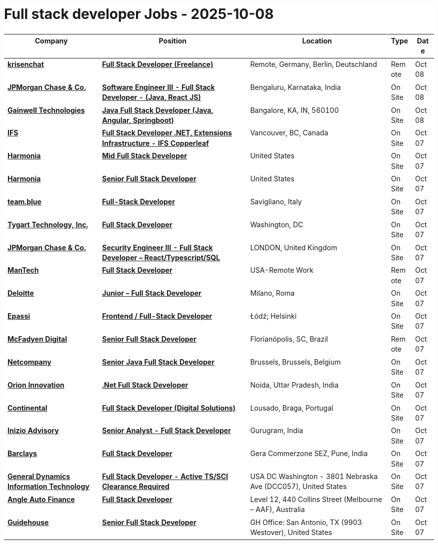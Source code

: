 # Full stack developer Jobs - 2025-10-08

| Company | Position | Location | Type | Date |
| ------- | -------- | -------- | ---- | ------ |
| **[krisenchat](https://krisenchat.de)** | **[Full Stack Developer (Freelance)](https://jobr.pro/job/29667878/full-stack-developer-freelance?utm_source=github&utm_medium=repo&utm_campaign=github-fullstack-jobs)** | Remote, Germany, Berlin, Deutschland | Remote | Oct 08 |
| **[JPMorgan Chase & Co.](https://www.jpmorganchase.com/)** | **[Software Engineer III - Full Stack Developer - (Java, React JS)](https://jobr.pro/job/29721954/software-engineer-iii-full-stack-developer-java-react-js?utm_source=github&utm_medium=repo&utm_campaign=github-fullstack-jobs)** | Bengaluru, Karnataka, India | On Site | Oct 08 |
| **[Gainwell Technologies](https://www.gainwelltechnologies.com/)** | **[Java Full Stack Developer (Java, Angular, Springboot)](https://jobr.pro/job/29657875/java-full-stack-developer-java-angular-springboot?utm_source=github&utm_medium=repo&utm_campaign=github-fullstack-jobs)** | Bangalore, KA, IN, 560100 | On Site | Oct 08 |
| **[IFS](https://www.ifs.com/)** | **[Full Stack Developer .NET, Extensions Infrastructure - IFS Copperleaf](https://jobr.pro/job/29611940/full-stack-developer-net-extensions-infrastructure-ifs-copperleaf?utm_source=github&utm_medium=repo&utm_campaign=github-fullstack-jobs)** | Vancouver, BC, Canada | On Site | Oct 07 |
| **[Harmonia](https://www.harmonia.com/)** | **[Mid Full Stack Developer](https://jobr.pro/job/29576411/mid-full-stack-developer?utm_source=github&utm_medium=repo&utm_campaign=github-fullstack-jobs)** | United States | On Site | Oct 07 |
| **[Harmonia](https://www.harmonia.com/)** | **[Senior Full Stack Developer](https://jobr.pro/job/29576412/senior-full-stack-developer?utm_source=github&utm_medium=repo&utm_campaign=github-fullstack-jobs)** | United States | On Site | Oct 07 |
| **[team.blue](https://team.blue/)** | **[Full-Stack Developer](https://jobr.pro/job/29738560/full-stack-developer?utm_source=github&utm_medium=repo&utm_campaign=github-fullstack-jobs)** | Savigliano, Italy | On Site | Oct 07 |
| **[Tygart Technology, Inc.](https://www.tygart.com/)** | **[Full Stack Developer](https://jobr.pro/job/29544433/full-stack-developer?utm_source=github&utm_medium=repo&utm_campaign=github-fullstack-jobs)** | Washington, DC | On Site | Oct 07 |
| **[JPMorgan Chase & Co.](https://www.jpmorganchase.com/)** | **[Security Engineer III - Full Stack Developer – React/Typescript/SQL](https://jobr.pro/job/29723595/security-engineer-iii-full-stack-developer-reacttypescriptsql?utm_source=github&utm_medium=repo&utm_campaign=github-fullstack-jobs)** | LONDON, United Kingdom | On Site | Oct 07 |
| **[ManTech](https://www.mantech.com/)** | **[Full Stack Developer](https://jobr.pro/job/29522400/full-stack-developer?utm_source=github&utm_medium=repo&utm_campaign=github-fullstack-jobs)** | USA-Remote Work | Remote | Oct 07 |
| **[Deloitte](https://www.deloitte.com/)** | **[Junior – Full Stack Developer](https://jobr.pro/job/29520967/junior-full-stack-developer?utm_source=github&utm_medium=repo&utm_campaign=github-fullstack-jobs)** | Milano, Roma | On Site | Oct 07 |
| **[Epassi](https://www.epassi.com/)** | **[Frontend / Full-Stack Developer](https://jobr.pro/job/29540364/frontend-full-stack-developer?utm_source=github&utm_medium=repo&utm_campaign=github-fullstack-jobs)** | Łódź; Helsinki | On Site | Oct 07 |
| **[McFadyen Digital](https://mcfadyen.com)** | **[Senior Full Stack Developer](https://jobr.pro/job/29586751/senior-full-stack-developer?utm_source=github&utm_medium=repo&utm_campaign=github-fullstack-jobs)** | Florianópolis, SC, Brazil | Remote | Oct 07 |
| **[Netcompany](https://www.netcompany.com)** | **[Senior Java Full Stack Developer](https://jobr.pro/job/29581497/senior-java-full-stack-developer?utm_source=github&utm_medium=repo&utm_campaign=github-fullstack-jobs)** | Brussels, Brussels, Belgium | On Site | Oct 07 |
| **[Orion Innovation](https://www.orioninc.com/)** | **[.Net Full Stack Developer](https://jobr.pro/job/29573394/net-full-stack-developer?utm_source=github&utm_medium=repo&utm_campaign=github-fullstack-jobs)** | Noida, Uttar Pradesh, India | On Site | Oct 07 |
| **[Continental](https://www.continental.com)** | **[Full Stack Developer (Digital Solutions)](https://jobr.pro/job/29596786/full-stack-developer-digital-solutions?utm_source=github&utm_medium=repo&utm_campaign=github-fullstack-jobs)** | Lousado, Braga, Portugal | On Site | Oct 07 |
| **[Inizio Advisory](https://inizio.com/)** | **[Senior Analyst - Full Stack Developer](https://jobr.pro/job/29473543/senior-analyst-full-stack-developer?utm_source=github&utm_medium=repo&utm_campaign=github-fullstack-jobs)** | Gurugram, India | On Site | Oct 07 |
| **[Barclays](https://home.barclays/)** | **[Full Stack Developer](https://jobr.pro/job/29538892/full-stack-developer?utm_source=github&utm_medium=repo&utm_campaign=github-fullstack-jobs)** | Gera Commerzone SEZ, Pune, India | On Site | Oct 07 |
| **[General Dynamics Information Technology](https://www.gdit.com/)** | **[Full Stack Developer - Active TS/SCI Clearance Required](https://jobr.pro/job/29558686/full-stack-developer-active-tssci-clearance-required?utm_source=github&utm_medium=repo&utm_campaign=github-fullstack-jobs)** | USA DC Washington - 3801 Nebraska Ave (DCC057), United States | On Site | Oct 07 |
| **[Angle Auto Finance](https://www.angleauto.com.au/)** | **[Full Stack Developer](https://jobr.pro/job/29563768/full-stack-developer?utm_source=github&utm_medium=repo&utm_campaign=github-fullstack-jobs)** | Level 12, 440 Collins Street (Melbourne – AAF), Australia | On Site | Oct 07 |
| **[Guidehouse](https://www.guidehouse.com/)** | **[Senior Full Stack Developer](https://jobr.pro/job/29564029/senior-full-stack-developer?utm_source=github&utm_medium=repo&utm_campaign=github-fullstack-jobs)** | GH Office: San Antonio, TX (9903 Westover), United States | On Site | Oct 07 |